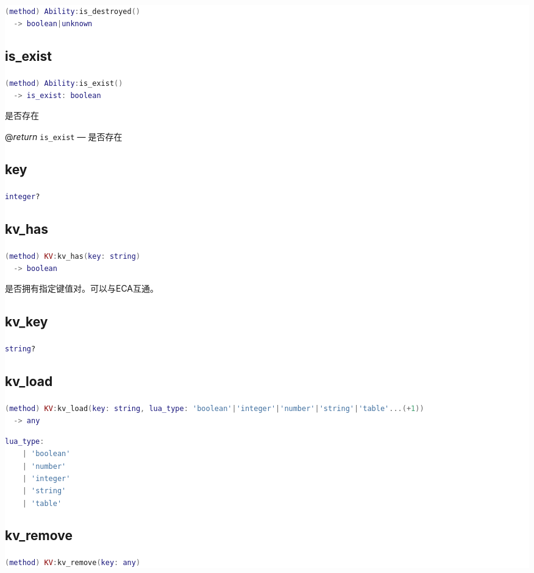 ```lua
(method) Ability:is_destroyed()
  -> boolean|unknown
```

## is_exist

```lua
(method) Ability:is_exist()
  -> is_exist: boolean
```

是否存在

@*return* `is_exist` — 是否存在
## key

```lua
integer?
```

## kv_has

```lua
(method) KV:kv_has(key: string)
  -> boolean
```

 是否拥有指定键值对。可以与ECA互通。
## kv_key

```lua
string?
```

## kv_load

```lua
(method) KV:kv_load(key: string, lua_type: 'boolean'|'integer'|'number'|'string'|'table'...(+1))
  -> any
```

```lua
lua_type:
    | 'boolean'
    | 'number'
    | 'integer'
    | 'string'
    | 'table'
```
## kv_remove

```lua
(method) KV:kv_remove(key: any)
```
